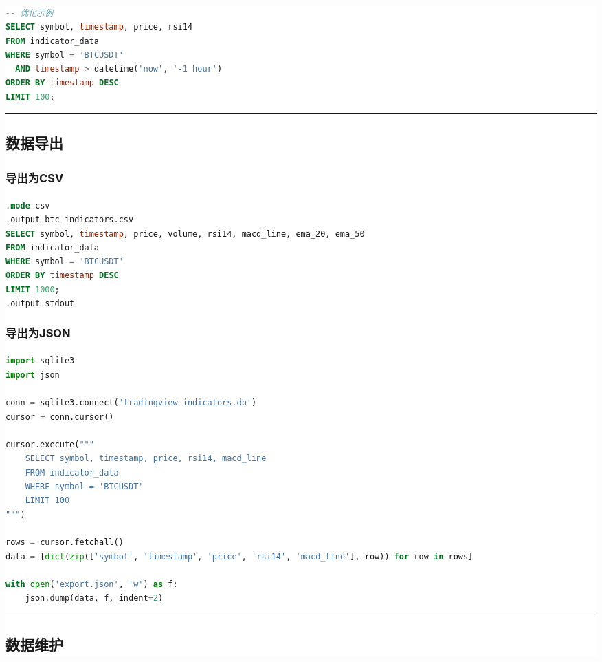 ```sql
-- 优化示例
SELECT symbol, timestamp, price, rsi14
FROM indicator_data
WHERE symbol = 'BTCUSDT'
  AND timestamp > datetime('now', '-1 hour')
ORDER BY timestamp DESC
LIMIT 100;
```

---

## 数据导出

### 导出为CSV

```sql
.mode csv
.output btc_indicators.csv
SELECT symbol, timestamp, price, volume, rsi14, macd_line, ema_20, ema_50
FROM indicator_data
WHERE symbol = 'BTCUSDT'
ORDER BY timestamp DESC
LIMIT 1000;
.output stdout
```

### 导出为JSON

```python
import sqlite3
import json

conn = sqlite3.connect('tradingview_indicators.db')
cursor = conn.cursor()

cursor.execute("""
    SELECT symbol, timestamp, price, rsi14, macd_line
    FROM indicator_data
    WHERE symbol = 'BTCUSDT'
    LIMIT 100
""")

rows = cursor.fetchall()
data = [dict(zip(['symbol', 'timestamp', 'price', 'rsi14', 'macd_line'], row)) for row in rows]

with open('export.json', 'w') as f:
    json.dump(data, f, indent=2)
```

---

## 数据维护
